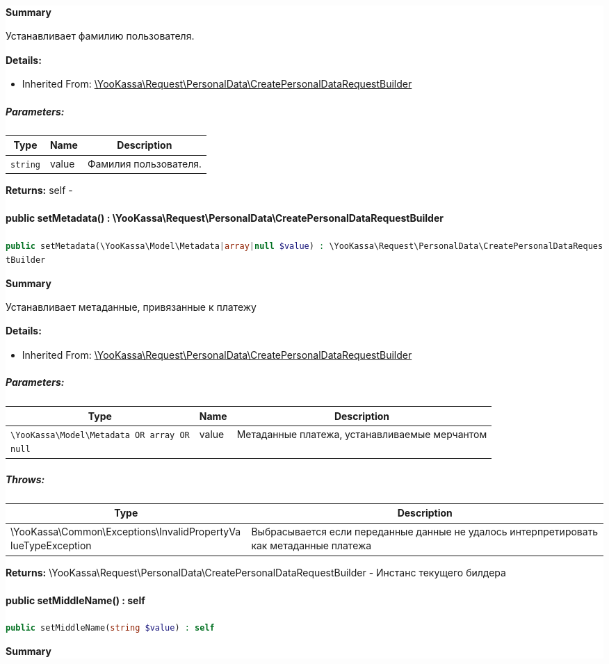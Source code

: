**Summary**

Устанавливает фамилию пользователя.

**Details:**
* Inherited From: [\YooKassa\Request\PersonalData\CreatePersonalDataRequestBuilder](YooKassa-Request-PersonalData-CreatePersonalDataRequestBuilder.md)

##### Parameters:
| Type | Name | Description |
| ---- | ---- | ----------- |
| <code lang="php">string</code> | value  | Фамилия пользователя. |

**Returns:** self - 


<a name="method_setMetadata" class="anchor"></a>
#### public setMetadata() : \YooKassa\Request\PersonalData\CreatePersonalDataRequestBuilder

```php
public setMetadata(\YooKassa\Model\Metadata|array|null $value) : \YooKassa\Request\PersonalData\CreatePersonalDataRequestBuilder
```

**Summary**

Устанавливает метаданные, привязанные к платежу

**Details:**
* Inherited From: [\YooKassa\Request\PersonalData\CreatePersonalDataRequestBuilder](YooKassa-Request-PersonalData-CreatePersonalDataRequestBuilder.md)

##### Parameters:
| Type | Name | Description |
| ---- | ---- | ----------- |
| <code lang="php">\YooKassa\Model\Metadata OR array OR null</code> | value  | Метаданные платежа, устанавливаемые мерчантом |

##### Throws:
| Type | Description |
| ---- | ----------- |
| \YooKassa\Common\Exceptions\InvalidPropertyValueTypeException | Выбрасывается если переданные данные не удалось интерпретировать как метаданные платежа |

**Returns:** \YooKassa\Request\PersonalData\CreatePersonalDataRequestBuilder - Инстанс текущего билдера


<a name="method_setMiddleName" class="anchor"></a>
#### public setMiddleName() : self

```php
public setMiddleName(string $value) : self
```

**Summary**
